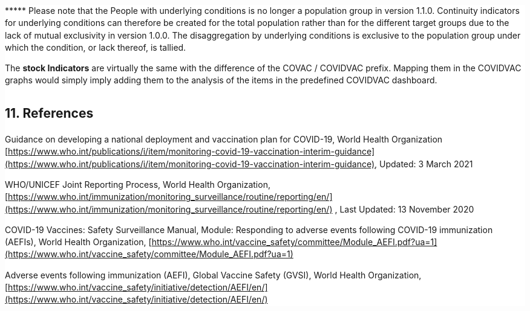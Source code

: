 ***** Please note that the People with underlying conditions is no longer a population group in version 1.1.0. Continuity indicators for underlying conditions can therefore be created for the total population rather than for the different target groups due to the lack of mutual exclusivity in version 1.0.0. The disaggregation by underlying conditions is exclusive to the population group under which the condition, or lack thereof, is tallied.

The **stock Indicators** are virtually the same with the difference of the COVAC / COVIDVAC prefix. Mapping them in the COVIDVAC graphs would simply imply adding them to the analysis of the items in the predefined COVIDVAC dashboard.

## 11. References

Guidance on developing a national deployment and vaccination plan for COVID-19, World Health Organization [https://www.who.int/publications/i/item/monitoring-covid-19-vaccination-interim-guidance](https://www.who.int/publications/i/item/monitoring-covid-19-vaccination-interim-guidance), Updated: 3 March 2021

WHO/UNICEF Joint Reporting Process, World Health Organization, [https://www.who.int/immunization/monitoring_surveillance/routine/reporting/en/](https://www.who.int/immunization/monitoring_surveillance/routine/reporting/en/) , Last Updated: 13 November 2020

COVID-19 Vaccines: Safety Surveillance Manual, Module: Responding to adverse events following COVID-19 immunization (AEFIs), World Health Organization, [https://www.who.int/vaccine_safety/committee/Module_AEFI.pdf?ua=1](https://www.who.int/vaccine_safety/committee/Module_AEFI.pdf?ua=1)

Adverse events following immunization (AEFI), Global Vaccine Safety (GVSI), World Health Organization, [https://www.who.int/vaccine_safety/initiative/detection/AEFI/en/](https://www.who.int/vaccine_safety/initiative/detection/AEFI/en/)
